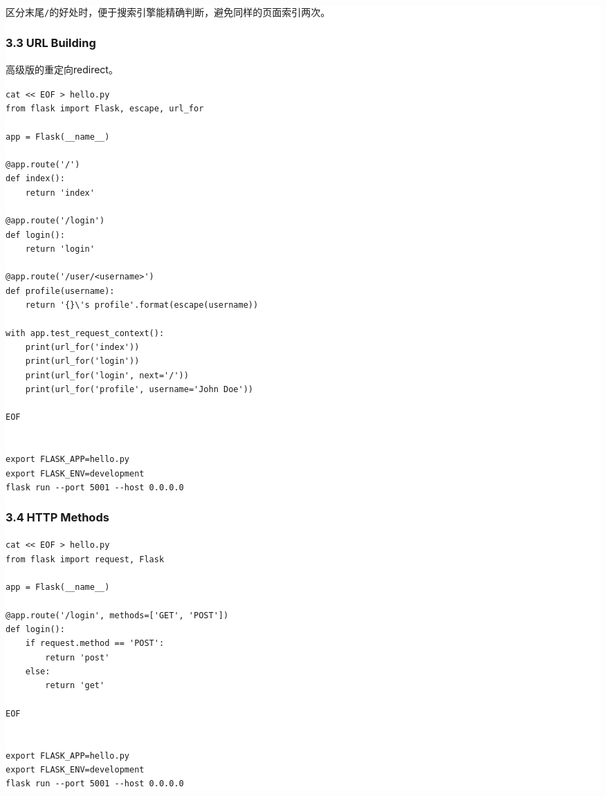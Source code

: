 区分末尾`/`的好处时，便于搜索引擎能精确判断，避免同样的页面索引两次。



### 3.3 URL Building

高级版的重定向redirect。

~~~
cat << EOF > hello.py
from flask import Flask, escape, url_for

app = Flask(__name__)

@app.route('/')
def index():
    return 'index'

@app.route('/login')
def login():
    return 'login'

@app.route('/user/<username>')
def profile(username):
    return '{}\'s profile'.format(escape(username))

with app.test_request_context():
    print(url_for('index'))
    print(url_for('login'))
    print(url_for('login', next='/'))
    print(url_for('profile', username='John Doe'))

EOF


export FLASK_APP=hello.py
export FLASK_ENV=development
flask run --port 5001 --host 0.0.0.0
~~~



### 3.4 HTTP Methods

~~~
cat << EOF > hello.py
from flask import request, Flask

app = Flask(__name__)

@app.route('/login', methods=['GET', 'POST'])
def login():
    if request.method == 'POST':
        return 'post'
    else:
        return 'get'

EOF


export FLASK_APP=hello.py
export FLASK_ENV=development
flask run --port 5001 --host 0.0.0.0
~~~
